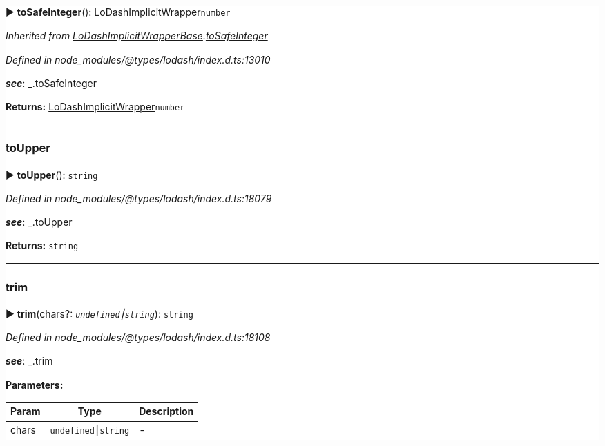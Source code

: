 ► **toSafeInteger**(): [LoDashImplicitWrapper](_node_modules__types_lodash_index_d_._.lodashimplicitwrapper.md)`number`



*Inherited from [LoDashImplicitWrapperBase](_node_modules__types_lodash_index_d_._.lodashimplicitwrapperbase.md).[toSafeInteger](_node_modules__types_lodash_index_d_._.lodashimplicitwrapperbase.md#tosafeinteger)*

*Defined in node_modules/@types/lodash/index.d.ts:13010*


*__see__*: _.toSafeInteger





**Returns:** [LoDashImplicitWrapper](_node_modules__types_lodash_index_d_._.lodashimplicitwrapper.md)`number`





___

<a id="toupper"></a>

###  toUpper

► **toUpper**(): `string`



*Defined in node_modules/@types/lodash/index.d.ts:18079*


*__see__*: _.toUpper





**Returns:** `string`





___

<a id="trim"></a>

###  trim

► **trim**(chars?: *`undefined`⎮`string`*): `string`



*Defined in node_modules/@types/lodash/index.d.ts:18108*


*__see__*: _.trim



**Parameters:**

| Param | Type | Description |
| ------ | ------ | ------ |
| chars | `undefined`⎮`string`   |  - |
